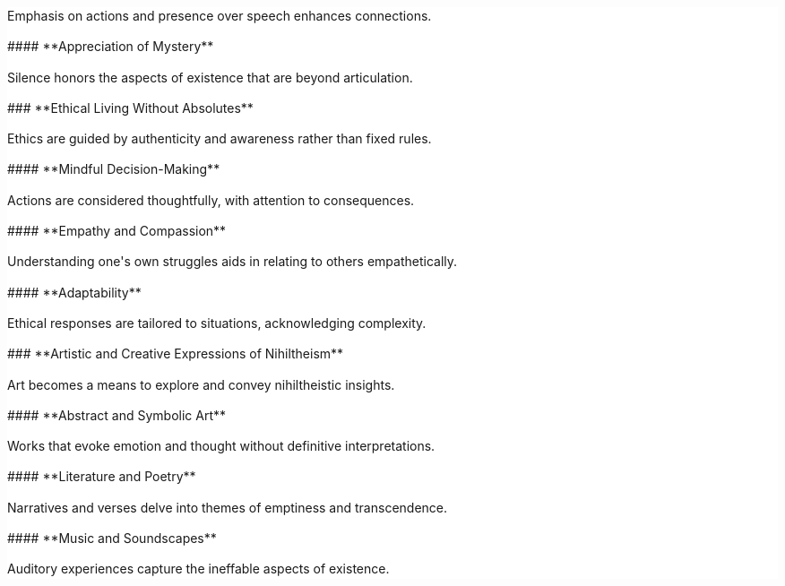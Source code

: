 
Emphasis on actions and presence over speech enhances connections.

  

\#### \*\*Appreciation of Mystery\*\*

  

Silence honors the aspects of existence that are beyond articulation.

  

\### \*\*Ethical Living Without Absolutes\*\*

  

Ethics are guided by authenticity and awareness rather than fixed rules.

  

\#### \*\*Mindful Decision-Making\*\*

  

Actions are considered thoughtfully, with attention to consequences.

  

\#### \*\*Empathy and Compassion\*\*

  

Understanding one's own struggles aids in relating to others empathetically.

  

\#### \*\*Adaptability\*\*

  

Ethical responses are tailored to situations, acknowledging complexity.

  

\### \*\*Artistic and Creative Expressions of Nihiltheism\*\*

  

Art becomes a means to explore and convey nihiltheistic insights.

  

\#### \*\*Abstract and Symbolic Art\*\*

  

Works that evoke emotion and thought without definitive interpretations.

  

\#### \*\*Literature and Poetry\*\*

  

Narratives and verses delve into themes of emptiness and transcendence.

  

\#### \*\*Music and Soundscapes\*\*

  

Auditory experiences capture the ineffable aspects of existence.

  
